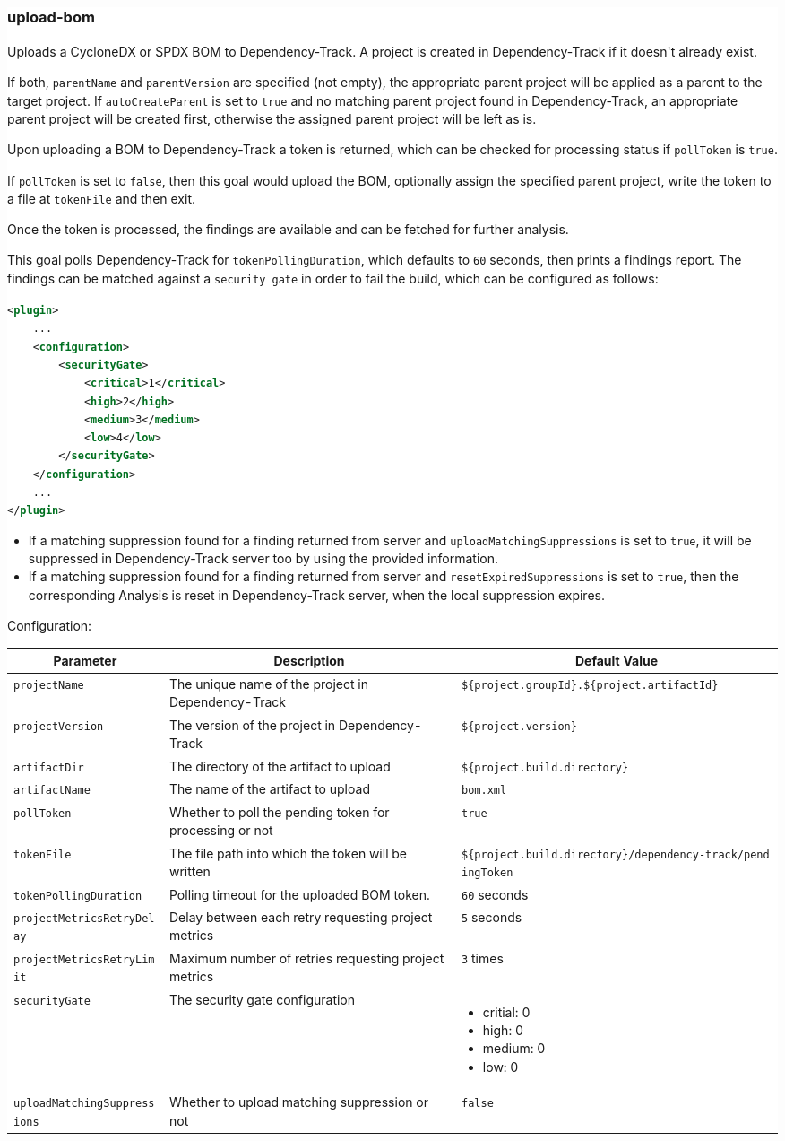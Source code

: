 
### upload-bom

Uploads a CycloneDX or SPDX BOM to Dependency-Track. A project is created in Dependency-Track if it doesn't already exist.

If both, `parentName` and `parentVersion` are specified (not empty), the appropriate parent project will be applied as a parent to the target project. If `autoCreateParent` is set to `true` and no matching parent project found in Dependency-Track, an appropriate parent project will be created first, otherwise the assigned parent project will be left as is. 

Upon uploading a BOM to Dependency-Track a token is returned, which can be checked for processing status if `pollToken` is `true`.

If `pollToken` is set to `false`, then this goal would upload the BOM, optionally assign the specified parent project, write the token to a file at `tokenFile` and then exit.

Once the token is processed, the findings are available and can be fetched for further analysis.

This goal polls Dependency-Track for `tokenPollingDuration`, which defaults to `60` seconds, then prints a findings report. The findings can be matched against a `security gate` in order to fail the build, which can be configured as follows:


```xml
<plugin>
    ...
    <configuration>
        <securityGate>
            <critical>1</critical>
            <high>2</high>
            <medium>3</medium>
            <low>4</low>
        </securityGate>
    </configuration>
    ...
</plugin>
```

- If a matching suppression found for a finding returned from server and `uploadMatchingSuppressions` is set to `true`, it will be suppressed in Dependency-Track server too by using the provided information.
- If a matching suppression found for a finding returned from server and `resetExpiredSuppressions` is set to `true`, then the corresponding Analysis is reset in Dependency-Track server, when the local suppression expires.

Configuration:

| Parameter                    | Description                                                                         | Default Value                                                                 |
|------------------------------|-------------------------------------------------------------------------------------|-------------------------------------------------------------------------------|
| `projectName`                | The unique name of the project in Dependency-Track                                  | `${project.groupId}.${project.artifactId}`                                    |
| `projectVersion`             | The version of the project in Dependency-Track                                      | `${project.version}`                                                          |
| `artifactDir`                | The directory of the artifact to upload                                             | `${project.build.directory}`                                                  |
| `artifactName`               | The name of the artifact to upload                                                  | `bom.xml`                                                                     |
| `pollToken`                  | Whether to poll the pending token for processing or not                             | `true`                                                                        |
| `tokenFile`                  | The file path into which the token will be written                                  | `${project.build.directory}/dependency-track/pendingToken`                    |
| `tokenPollingDuration`       | Polling timeout for the uploaded BOM token.                                         | `60` seconds                                                                  |
| `projectMetricsRetryDelay`   | Delay between each retry requesting project metrics                                 | `5` seconds                                                                   |
| `projectMetricsRetryLimit`   | Maximum number of retries requesting project metrics                                | `3` times <br/>                                                               |
| `securityGate`               | The security gate configuration                                                     | <ul><li>critial: 0</li><li>high: 0</li><li>medium: 0</li><li>low: 0</li></ul> |
| `uploadMatchingSuppressions` | Whether to upload matching suppression or not	                                     | `false`                                                                       |